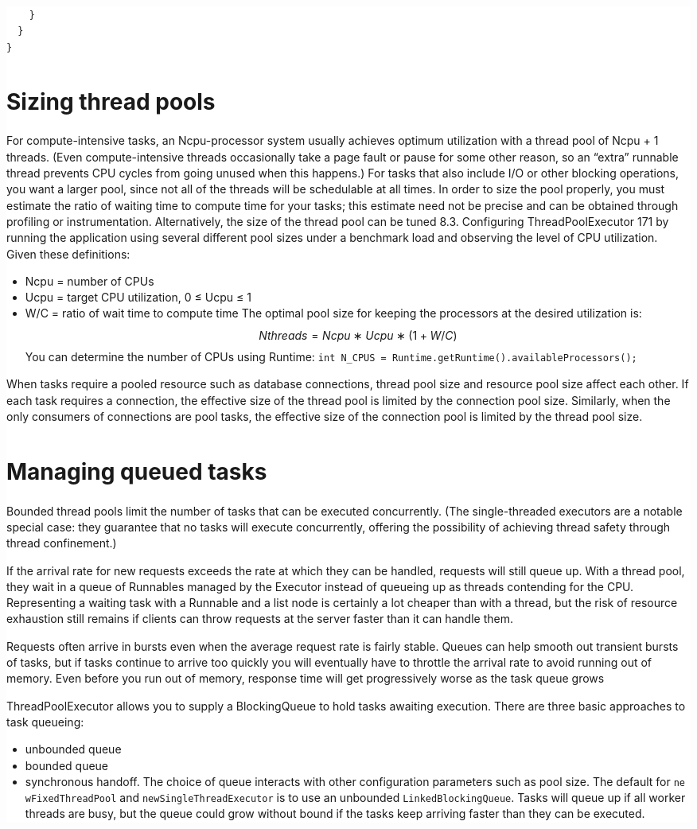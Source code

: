 ```
    }
  }
}
```
# Sizing thread pools
For compute-intensive tasks, an Ncpu-processor system usually achieves optimum utilization with a thread pool of Ncpu + 1 threads. (Even compute-intensive threads occasionally take a page fault or pause for some other reason, so an “extra” runnable thread prevents CPU cycles from going unused when this happens.) For tasks that also include I/O or other blocking operations, you want a larger pool, since not all of the threads will be schedulable at all times. In order to size the pool properly, you must estimate the ratio of waiting time to compute time for your tasks; this estimate need not be precise and can be obtained through profiling or instrumentation. Alternatively, the size of the thread pool can be tuned 8.3. Configuring ThreadPoolExecutor 171 by running the application using several different pool sizes under a benchmark load and observing the level of CPU utilization.
Given these definitions:
- Ncpu = number of CPUs
- Ucpu = target CPU utilization, 0 ≤ Ucpu ≤ 1
- W/C = ratio of wait time to compute time
The optimal pool size for keeping the processors at the desired utilization is:
$$
Nthreads = Ncpu ∗ Ucpu ∗ (1 + W/C)
$$
You can determine the number of CPUs using Runtime: 
`int N_CPUS = Runtime.getRuntime().availableProcessors();`

When tasks require a pooled resource such as database connections, thread pool size and resource pool size affect each other. If each task requires a connection, the effective size of the thread pool is limited by the connection pool size. Similarly, when the only consumers of connections are pool tasks, the effective size of the connection pool is limited by the thread pool size.
# Managing queued tasks
Bounded thread pools limit the number of tasks that can be executed concurrently. (The single-threaded executors are a notable special case: they guarantee that no tasks will execute concurrently, offering the possibility of achieving thread safety through thread confinement.)

If the arrival rate for new requests exceeds the rate at which they can be handled, requests will still queue up. With a thread pool, they wait in a queue of Runnables managed by the Executor instead of queueing up as threads contending for the CPU. Representing a waiting task with a Runnable and a list node is certainly a lot cheaper than with a thread, but the risk of resource exhaustion still remains if clients can throw requests at the server faster than it can handle them.

Requests often arrive in bursts even when the average request rate is fairly stable. Queues can help smooth out transient bursts of tasks, but if tasks continue to arrive too quickly you will eventually have to throttle the arrival rate to avoid running out of memory. Even before you run out of memory, response time will get progressively worse as the task queue grows

ThreadPoolExecutor allows you to supply a BlockingQueue to hold tasks awaiting execution. There are three basic approaches to task queueing:
- unbounded queue
- bounded queue 
- synchronous handoff. 
The choice of queue interacts with other configuration parameters such as pool size. The default for `newFixedThreadPool` and `newSingleThreadExecutor` is to use an unbounded `LinkedBlockingQueue`. Tasks will queue up if all worker threads are busy, but the queue could grow without bound if the tasks keep arriving faster than they can be executed.
